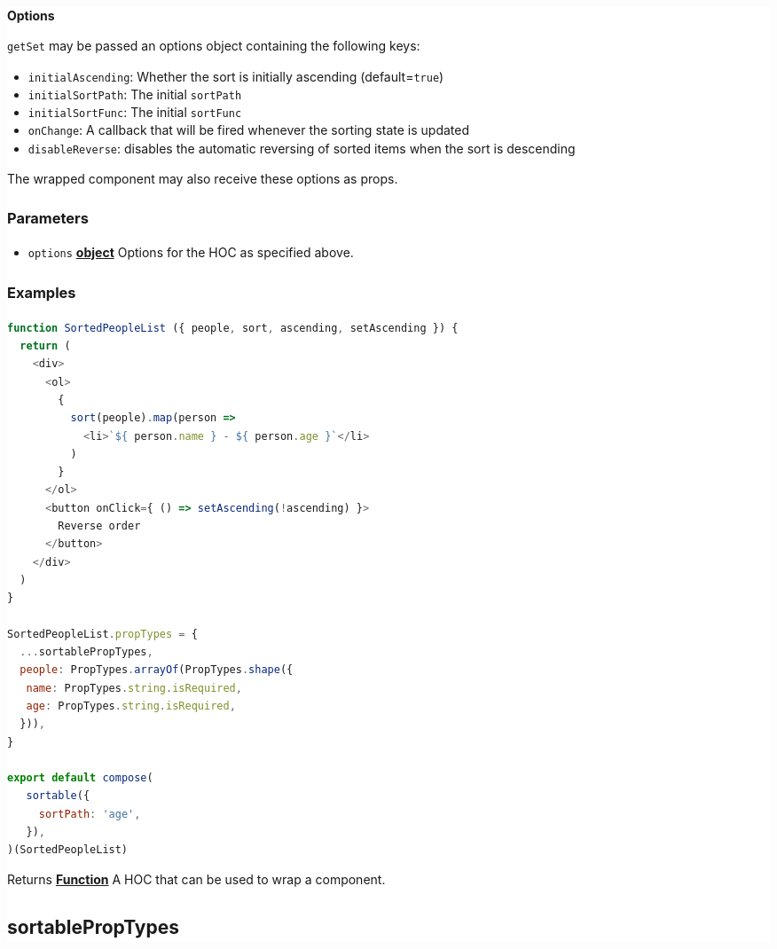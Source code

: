 **Options**

`getSet` may be passed an options object containing the following keys:

-   `initialAscending`: Whether the sort is initially ascending (default=`true`)
-   `initialSortPath`: The initial `sortPath`
-   `initialSortFunc`: The initial `sortFunc`
-   `onChange`: A callback that will be fired whenever the sorting state is updated
-   `disableReverse`: disables the automatic reversing of sorted items when the sort is descending

The wrapped component may also receive these options as props.

### Parameters

-   `options` **[object][74]** Options for the HOC as specified above.

### Examples

```javascript
function SortedPeopleList ({ people, sort, ascending, setAscending }) {
  return (
    <div>
      <ol>
        { 
          sort(people).map(person => 
            <li>`${ person.name } - ${ person.age }`</li>
          )
        }
      </ol>
      <button onClick={ () => setAscending(!ascending) }>
        Reverse order
      </button>
    </div>
  )
}

SortedPeopleList.propTypes = {
  ...sortablePropTypes,
  people: PropTypes.arrayOf(PropTypes.shape({
   name: PropTypes.string.isRequired,
   age: PropTypes.string.isRequired,
  })),
}

export default compose(
   sortable({ 
     sortPath: 'age',
   }),
)(SortedPeopleList)
```

Returns **[Function][73]** A HOC that can be used to wrap a component.

## sortablePropTypes


[1]: #adapttoreactrouter
[2]: #examples
[3]: #adapttoreduxform
[4]: #examples-1
[5]: #camelizeprops
[6]: #parameters
[7]: #examples-2
[8]: #cloudinaryuploader
[9]: #parameters-1
[10]: #examples-3
[11]: #defaultcreatepublicid
[12]: #parameters-2
[13]: #deprecate
[14]: #parameters-3
[15]: #examples-4
[16]: #getset
[17]: #parameters-4
[18]: #examples-5
[19]: #getsetproptypes
[20]: #parameters-5
[21]: #examples-6
[22]: #modal
[23]: #parameters-6
[24]: #examples-7
[25]: #modifyprops
[26]: #parameters-7
[27]: #examples-8
[28]: #omitprops
[29]: #parameters-8
[30]: #examples-9
[31]: #withclassname
[32]: #parameters-9
[33]: #examples-10
[34]: #onerror
[35]: #parameters-10
[36]: #examples-11
[37]: #onmount
[38]: #parameters-11
[39]: #examples-12
[40]: #onoutsideclick
[41]: #parameters-12
[42]: #examples-13
[43]: #onunmount
[44]: #parameters-13
[45]: #examples-14
[46]: #onupdate
[47]: #parameters-14
[48]: #examples-15
[49]: #sortable
[50]: #parameters-15
[51]: #examples-16
[52]: #sortableproptypes
[53]: #examples-17
[54]: #toggle
[55]: #parameters-16
[56]: #examples-18
[57]: #toggleproptypes
[58]: #parameters-17
[59]: #examples-19
[60]: #waitfor
[61]: #parameters-18
[62]: #examples-20
[63]: #connectquery
[64]: #parameters-19
[65]: #examples-21
[66]: #connectparams
[67]: #parameters-20
[68]: #examples-22
[69]: https://marmelab.com/blog/2016/09/20/custom-react-router-component.html
[70]: https://github.com/shakacode/react_on_rails
[71]: https://developer.mozilla.org/docs/Web/JavaScript/Reference/Global_Objects/String
[72]: https://developer.mozilla.org/docs/Web/JavaScript/Reference/Global_Objects/Array
[73]: https://developer.mozilla.org/docs/Web/JavaScript/Reference/Statements/function
[74]: https://developer.mozilla.org/docs/Web/JavaScript/Reference/Global_Objects/Object
[75]: https://support.cloudinary.com/hc/en-us/articles/115001317409--Legal-naming-conventions
[76]: https://github.com/yesmeck/redux-modal
[77]: https://developer.mozilla.org/docs/Web/JavaScript/Reference/Global_Objects/Boolean
[78]: https://lodash.com/docs/4.17.4#omit
[79]: https://developer.mozilla.org/en-US/docs/Web/JavaScript/Reference/Global_Objects/Array/sort#Description
[80]: https://reacttraining.com/react-router/web/api/withRouter